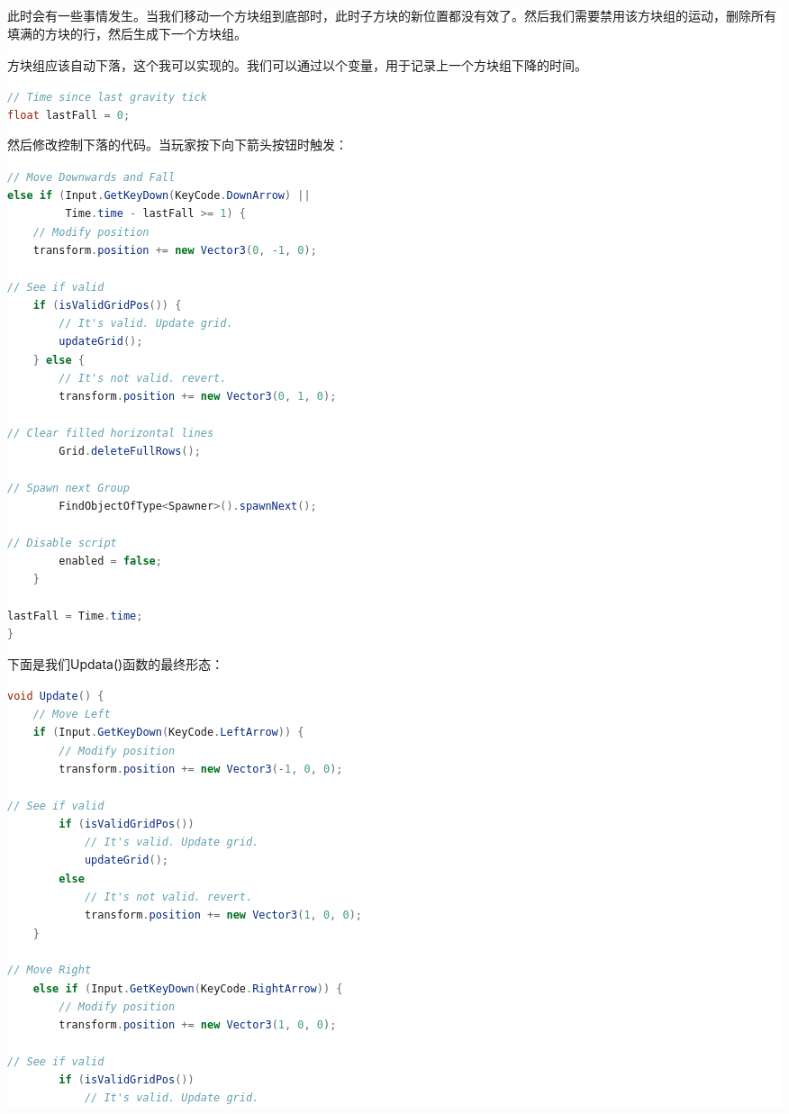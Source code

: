 此时会有一些事情发生。当我们移动一个方块组到底部时，此时子方块的新位置都没有效了。然后我们需要禁用该方块组的运动，删除所有填满的方块的行，然后生成下一个方块组。

方块组应该自动下落，这个我可以实现的。我们可以通过以个变量，用于记录上一个方块组下降的时间。

```csharp
// Time since last gravity tick
float lastFall = 0;
```

然后修改控制下落的代码。当玩家按下向下箭头按钮时触发：


```csharp
// Move Downwards and Fall
else if (Input.GetKeyDown(KeyCode.DownArrow) ||
         Time.time - lastFall >= 1) {
    // Modify position
    transform.position += new Vector3(0, -1, 0);

// See if valid
    if (isValidGridPos()) {
        // It's valid. Update grid.
        updateGrid();
    } else {
        // It's not valid. revert.
        transform.position += new Vector3(0, 1, 0);

// Clear filled horizontal lines
        Grid.deleteFullRows();

// Spawn next Group
        FindObjectOfType<Spawner>().spawnNext();

// Disable script
        enabled = false;
    }

lastFall = Time.time;
}
```

下面是我们Updata()函数的最终形态：


```csharp
void Update() {
    // Move Left
    if (Input.GetKeyDown(KeyCode.LeftArrow)) {
        // Modify position
        transform.position += new Vector3(-1, 0, 0);

// See if valid
        if (isValidGridPos())
            // It's valid. Update grid.
            updateGrid();
        else
            // It's not valid. revert.
            transform.position += new Vector3(1, 0, 0);
    }

// Move Right
    else if (Input.GetKeyDown(KeyCode.RightArrow)) {
        // Modify position
        transform.position += new Vector3(1, 0, 0);

// See if valid
        if (isValidGridPos())
            // It's valid. Update grid.
```